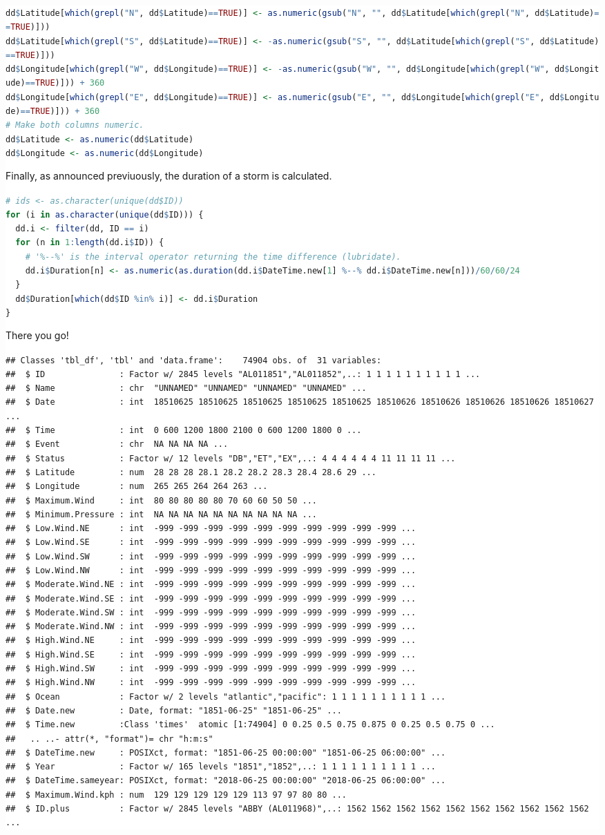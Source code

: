 ```r
dd$Latitude[which(grepl("N", dd$Latitude)==TRUE)] <- as.numeric(gsub("N", "", dd$Latitude[which(grepl("N", dd$Latitude)==TRUE)]))
dd$Latitude[which(grepl("S", dd$Latitude)==TRUE)] <- -as.numeric(gsub("S", "", dd$Latitude[which(grepl("S", dd$Latitude)==TRUE)]))
dd$Longitude[which(grepl("W", dd$Longitude)==TRUE)] <- -as.numeric(gsub("W", "", dd$Longitude[which(grepl("W", dd$Longitude)==TRUE)])) + 360
dd$Longitude[which(grepl("E", dd$Longitude)==TRUE)] <- as.numeric(gsub("E", "", dd$Longitude[which(grepl("E", dd$Longitude)==TRUE)])) + 360
# Make both columns numeric.
dd$Latitude <- as.numeric(dd$Latitude)
dd$Longitude <- as.numeric(dd$Longitude)
```


Finally, as announced previuously, the duration of a storm is calculated.

```r
# ids <- as.character(unique(dd$ID))
for (i in as.character(unique(dd$ID))) {
  dd.i <- filter(dd, ID == i)
  for (n in 1:length(dd.i$ID)) {
    # '%--%' is the interval operator returning the time difference (lubridate).
    dd.i$Duration[n] <- as.numeric(as.duration(dd.i$DateTime.new[1] %--% dd.i$DateTime.new[n]))/60/60/24
  }
  dd$Duration[which(dd$ID %in% i)] <- dd.i$Duration
}
```

There you go! 

```
## Classes 'tbl_df', 'tbl' and 'data.frame':	74904 obs. of  31 variables:
##  $ ID               : Factor w/ 2845 levels "AL011851","AL011852",..: 1 1 1 1 1 1 1 1 1 1 ...
##  $ Name             : chr  "UNNAMED" "UNNAMED" "UNNAMED" "UNNAMED" ...
##  $ Date             : int  18510625 18510625 18510625 18510625 18510625 18510626 18510626 18510626 18510626 18510627 ...
##  $ Time             : int  0 600 1200 1800 2100 0 600 1200 1800 0 ...
##  $ Event            : chr  NA NA NA NA ...
##  $ Status           : Factor w/ 12 levels "DB","ET","EX",..: 4 4 4 4 4 4 11 11 11 11 ...
##  $ Latitude         : num  28 28 28 28.1 28.2 28.2 28.3 28.4 28.6 29 ...
##  $ Longitude        : num  265 265 264 264 263 ...
##  $ Maximum.Wind     : int  80 80 80 80 80 70 60 60 50 50 ...
##  $ Minimum.Pressure : int  NA NA NA NA NA NA NA NA NA NA ...
##  $ Low.Wind.NE      : int  -999 -999 -999 -999 -999 -999 -999 -999 -999 -999 ...
##  $ Low.Wind.SE      : int  -999 -999 -999 -999 -999 -999 -999 -999 -999 -999 ...
##  $ Low.Wind.SW      : int  -999 -999 -999 -999 -999 -999 -999 -999 -999 -999 ...
##  $ Low.Wind.NW      : int  -999 -999 -999 -999 -999 -999 -999 -999 -999 -999 ...
##  $ Moderate.Wind.NE : int  -999 -999 -999 -999 -999 -999 -999 -999 -999 -999 ...
##  $ Moderate.Wind.SE : int  -999 -999 -999 -999 -999 -999 -999 -999 -999 -999 ...
##  $ Moderate.Wind.SW : int  -999 -999 -999 -999 -999 -999 -999 -999 -999 -999 ...
##  $ Moderate.Wind.NW : int  -999 -999 -999 -999 -999 -999 -999 -999 -999 -999 ...
##  $ High.Wind.NE     : int  -999 -999 -999 -999 -999 -999 -999 -999 -999 -999 ...
##  $ High.Wind.SE     : int  -999 -999 -999 -999 -999 -999 -999 -999 -999 -999 ...
##  $ High.Wind.SW     : int  -999 -999 -999 -999 -999 -999 -999 -999 -999 -999 ...
##  $ High.Wind.NW     : int  -999 -999 -999 -999 -999 -999 -999 -999 -999 -999 ...
##  $ Ocean            : Factor w/ 2 levels "atlantic","pacific": 1 1 1 1 1 1 1 1 1 1 ...
##  $ Date.new         : Date, format: "1851-06-25" "1851-06-25" ...
##  $ Time.new         :Class 'times'  atomic [1:74904] 0 0.25 0.5 0.75 0.875 0 0.25 0.5 0.75 0 ...
##   .. ..- attr(*, "format")= chr "h:m:s"
##  $ DateTime.new     : POSIXct, format: "1851-06-25 00:00:00" "1851-06-25 06:00:00" ...
##  $ Year             : Factor w/ 165 levels "1851","1852",..: 1 1 1 1 1 1 1 1 1 1 ...
##  $ DateTime.sameyear: POSIXct, format: "2018-06-25 00:00:00" "2018-06-25 06:00:00" ...
##  $ Maximum.Wind.kph : num  129 129 129 129 129 113 97 97 80 80 ...
##  $ ID.plus          : Factor w/ 2845 levels "ABBY (AL011968)",..: 1562 1562 1562 1562 1562 1562 1562 1562 1562 1562 ...
```
